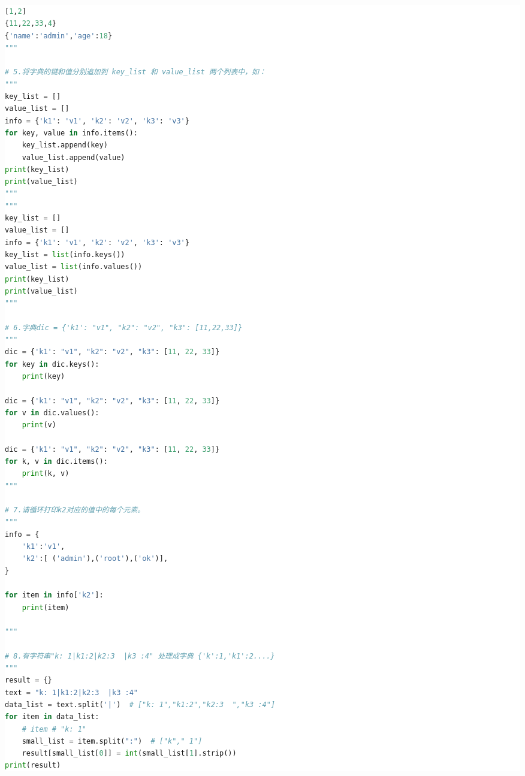 ```python
[1,2]
{11,22,33,4}
{'name':'admin','age':18}
"""

# 5.将字典的键和值分别追加到 key_list 和 value_list 两个列表中，如：
"""
key_list = []
value_list = []
info = {'k1': 'v1', 'k2': 'v2', 'k3': 'v3'}
for key, value in info.items():
    key_list.append(key)
    value_list.append(value)
print(key_list)
print(value_list)
"""
"""
key_list = []
value_list = []
info = {'k1': 'v1', 'k2': 'v2', 'k3': 'v3'}
key_list = list(info.keys())
value_list = list(info.values())
print(key_list)
print(value_list)
"""

# 6.字典dic = {'k1': "v1", "k2": "v2", "k3": [11,22,33]}
"""
dic = {'k1': "v1", "k2": "v2", "k3": [11, 22, 33]}
for key in dic.keys():
    print(key)

dic = {'k1': "v1", "k2": "v2", "k3": [11, 22, 33]}
for v in dic.values():
    print(v)

dic = {'k1': "v1", "k2": "v2", "k3": [11, 22, 33]}
for k, v in dic.items():
    print(k, v)
"""

# 7.请循环打印k2对应的值中的每个元素。
"""
info = {
    'k1':'v1',
    'k2':[ ('admin'),('root'),('ok')],
}

for item in info['k2']:
    print(item)

"""

# 8.有字符串"k: 1|k1:2|k2:3  |k3 :4" 处理成字典 {'k':1,'k1':2....}
"""
result = {}
text = "k: 1|k1:2|k2:3  |k3 :4"
data_list = text.split('|')  # ["k: 1","k1:2","k2:3  ","k3 :4"]
for item in data_list:
    # item # "k: 1"
    small_list = item.split(":")  # ["k"," 1"]
    result[small_list[0]] = int(small_list[1].strip())
print(result)
```